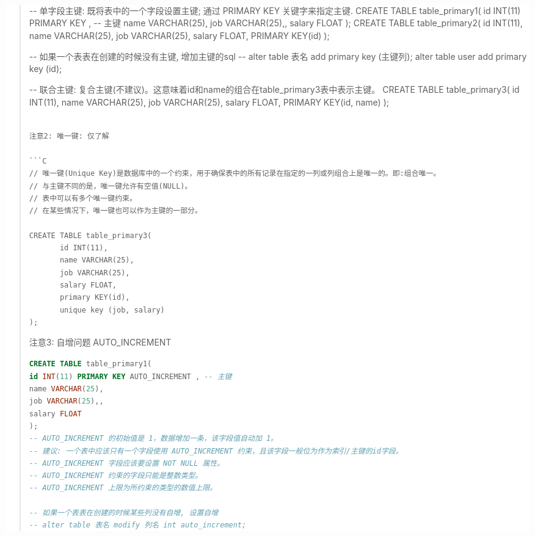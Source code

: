 >-- 单字段主键: 既将表中的一个字段设置主键; 通过 PRIMARY KEY 关键字来指定主键.
>CREATE TABLE table_primary1(
>    id INT(11) PRIMARY KEY , -- 主键
>    name VARCHAR(25),
>    job VARCHAR(25),,
>    salary FLOAT
>);
>CREATE TABLE table_primary2(
>    id INT(11),
>    name VARCHAR(25),
>    job VARCHAR(25),
>    salary FLOAT,
>    PRIMARY KEY(id)
>);
>
>-- 如果一个表表在创建的时候没有主键, 增加主键的sql
>-- alter table 表名 add primary key (主键列);
>alter table user add primary key (id);
>
>-- 联合主键: 复合主键(不建议)。这意味着id和name的组合在table_primary3表中表示主键。
>CREATE TABLE table_primary3(
>        id INT(11),
>        name VARCHAR(25),
>        job VARCHAR(25),
>        salary FLOAT,
>        PRIMARY KEY(id, name)
>);
>```
>
>注意2: 唯一键: 仅了解
>
>```C
>// 唯一键(Unique Key)是数据库中的一个约束，用于确保表中的所有记录在指定的一列或列组合上是唯一的。即:组合唯一。
>// 与主键不同的是，唯一键允许有空值(NULL)。
>// 表中可以有多个唯一键约束。
>// 在某些情况下，唯一键也可以作为主键的一部分。
>
>CREATE TABLE table_primary3(
>        id INT(11),
>        name VARCHAR(25),
>        job VARCHAR(25),
>        salary FLOAT,
>        primary KEY(id),
>        unique key (job, salary)
>);
>```
>
>注意3: 自增问题 AUTO_INCREMENT
>
>```SQL
>CREATE TABLE table_primary1(
>id INT(11) PRIMARY KEY AUTO_INCREMENT , -- 主键
>name VARCHAR(25),
>job VARCHAR(25),,
>salary FLOAT
>);
>-- AUTO_INCREMENT 的初始值是 1，数据增加一条，该字段值自动加 1。
>-- 建议: 一个表中应该只有一个字段使用 AUTO_INCREMENT 约束，且该字段一般位为作为索引/主键的id字段。
>-- AUTO_INCREMENT 字段应该要设置 NOT NULL 属性。
>-- AUTO_INCREMENT 约束的字段只能是整数类型。
>-- AUTO_INCREMENT 上限为所约束的类型的数值上限。
>
>-- 如果一个表表在创建的时候某些列没有自增, 设置自增
>-- alter table 表名 modify 列名 int auto_increment;